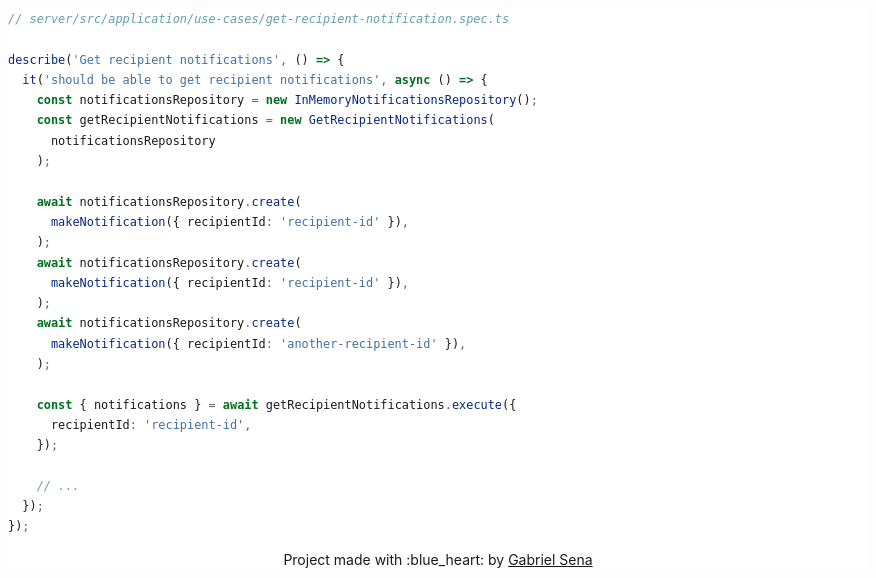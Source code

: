 ```ts
// server/src/application/use-cases/get-recipient-notification.spec.ts

describe('Get recipient notifications', () => {
  it('should be able to get recipient notifications', async () => {
    const notificationsRepository = new InMemoryNotificationsRepository();
    const getRecipientNotifications = new GetRecipientNotifications(
      notificationsRepository
    );

    await notificationsRepository.create(
      makeNotification({ recipientId: 'recipient-id' }),
    );
    await notificationsRepository.create(
      makeNotification({ recipientId: 'recipient-id' }),
    );
    await notificationsRepository.create(
      makeNotification({ recipientId: 'another-recipient-id' }),
    );

    const { notifications } = await getRecipientNotifications.execute({
      recipientId: 'recipient-id',
    });

    // ...
  });
});
```

<p align="center">Project made with :blue_heart: by <a href="https://github.com/stardusteight-d4c">Gabriel Sena</a></p>

